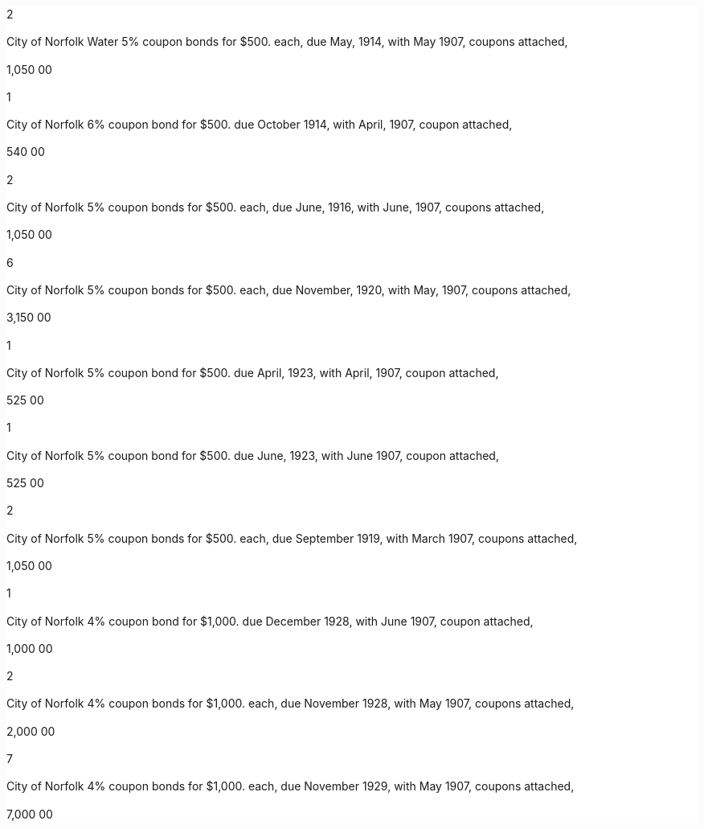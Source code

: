 2

City of Norfolk Water 5% coupon bonds for $500. each, due May, 1914, with May 1907, coupons attached,

1,050 00

1

City of Norfolk 6% coupon bond for $500. due October 1914, with April, 1907, coupon attached,

540 00

2

City of Norfolk 5% coupon bonds for $500. each, due June, 1916, with June, 1907, coupons attached,

1,050 00

6

City of Norfolk 5% coupon bonds for $500. each, due November, 1920, with May, 1907, coupons attached,

3,150 00

1

City of Norfolk 5% coupon bond for $500. due April, 1923, with April, 1907, coupon attached,

525 00

1

City of Norfolk 5% coupon bond for $500. due June, 1923, with June 1907, coupon attached,

525 00

2

City of Norfolk 5% coupon bonds for $500. each, due September 1919, with March 1907, coupons attached,

1,050 00

1

City of Norfolk 4% coupon bond for $1,000. due December 1928, with June 1907, coupon attached,

1,000 00

2

City of Norfolk 4% coupon bonds for $1,000. each, due November 1928, with May 1907, coupons attached,

2,000 00

7

City of Norfolk 4% coupon bonds for $1,000. each, due November 1929, with May 1907, coupons attached,

7,000 00
